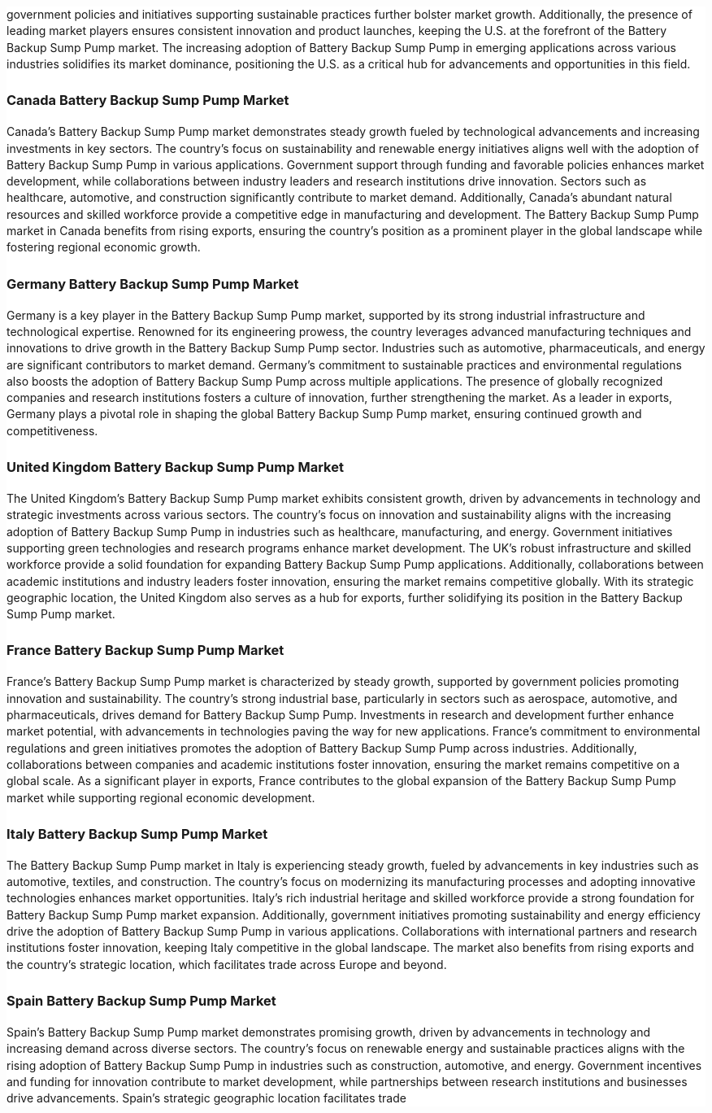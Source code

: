 government policies and initiatives supporting sustainable practices further bolster market growth. Additionally, the presence of leading market players ensures consistent innovation and product launches, keeping the U.S. at the forefront of the Battery Backup Sump Pump market. The increasing adoption of Battery Backup Sump Pump in emerging applications across various industries solidifies its market dominance, positioning the U.S. as a critical hub for advancements and opportunities in this field.</p><h3>Canada Battery Backup Sump Pump Market</h3><p>Canada&rsquo;s Battery Backup Sump Pump market demonstrates steady growth fueled by technological advancements and increasing investments in key sectors. The country&rsquo;s focus on sustainability and renewable energy initiatives aligns well with the adoption of Battery Backup Sump Pump in various applications. Government support through funding and favorable policies enhances market development, while collaborations between industry leaders and research institutions drive innovation. Sectors such as healthcare, automotive, and construction significantly contribute to market demand. Additionally, Canada&rsquo;s abundant natural resources and skilled workforce provide a competitive edge in manufacturing and development. The Battery Backup Sump Pump market in Canada benefits from rising exports, ensuring the country&rsquo;s position as a prominent player in the global landscape while fostering regional economic growth.</p><h3>Germany Battery Backup Sump Pump Market</h3><p>Germany is a key player in the Battery Backup Sump Pump market, supported by its strong industrial infrastructure and technological expertise. Renowned for its engineering prowess, the country leverages advanced manufacturing techniques and innovations to drive growth in the Battery Backup Sump Pump sector. Industries such as automotive, pharmaceuticals, and energy are significant contributors to market demand. Germany&rsquo;s commitment to sustainable practices and environmental regulations also boosts the adoption of Battery Backup Sump Pump across multiple applications. The presence of globally recognized companies and research institutions fosters a culture of innovation, further strengthening the market. As a leader in exports, Germany plays a pivotal role in shaping the global Battery Backup Sump Pump market, ensuring continued growth and competitiveness.</p><h3>United Kingdom Battery Backup Sump Pump Market</h3><p>The United Kingdom&rsquo;s Battery Backup Sump Pump market exhibits consistent growth, driven by advancements in technology and strategic investments across various sectors. The country&rsquo;s focus on innovation and sustainability aligns with the increasing adoption of Battery Backup Sump Pump in industries such as healthcare, manufacturing, and energy. Government initiatives supporting green technologies and research programs enhance market development. The UK&rsquo;s robust infrastructure and skilled workforce provide a solid foundation for expanding Battery Backup Sump Pump applications. Additionally, collaborations between academic institutions and industry leaders foster innovation, ensuring the market remains competitive globally. With its strategic geographic location, the United Kingdom also serves as a hub for exports, further solidifying its position in the Battery Backup Sump Pump market.</p><h3>France Battery Backup Sump Pump Market</h3><p>France&rsquo;s Battery Backup Sump Pump market is characterized by steady growth, supported by government policies promoting innovation and sustainability. The country&rsquo;s strong industrial base, particularly in sectors such as aerospace, automotive, and pharmaceuticals, drives demand for Battery Backup Sump Pump. Investments in research and development further enhance market potential, with advancements in technologies paving the way for new applications. France&rsquo;s commitment to environmental regulations and green initiatives promotes the adoption of Battery Backup Sump Pump across industries. Additionally, collaborations between companies and academic institutions foster innovation, ensuring the market remains competitive on a global scale. As a significant player in exports, France contributes to the global expansion of the Battery Backup Sump Pump market while supporting regional economic development.</p><h3>Italy Battery Backup Sump Pump Market</h3><p>The Battery Backup Sump Pump market in Italy is experiencing steady growth, fueled by advancements in key industries such as automotive, textiles, and construction. The country&rsquo;s focus on modernizing its manufacturing processes and adopting innovative technologies enhances market opportunities. Italy&rsquo;s rich industrial heritage and skilled workforce provide a strong foundation for Battery Backup Sump Pump market expansion. Additionally, government initiatives promoting sustainability and energy efficiency drive the adoption of Battery Backup Sump Pump in various applications. Collaborations with international partners and research institutions foster innovation, keeping Italy competitive in the global landscape. The market also benefits from rising exports and the country&rsquo;s strategic location, which facilitates trade across Europe and beyond.</p><h3>Spain Battery Backup Sump Pump Market</h3><p>Spain&rsquo;s Battery Backup Sump Pump market demonstrates promising growth, driven by advancements in technology and increasing demand across diverse sectors. The country&rsquo;s focus on renewable energy and sustainable practices aligns with the rising adoption of Battery Backup Sump Pump in industries such as construction, automotive, and energy. Government incentives and funding for innovation contribute to market development, while partnerships between research institutions and businesses drive advancements. Spain&rsquo;s strategic geographic location facilitates trade